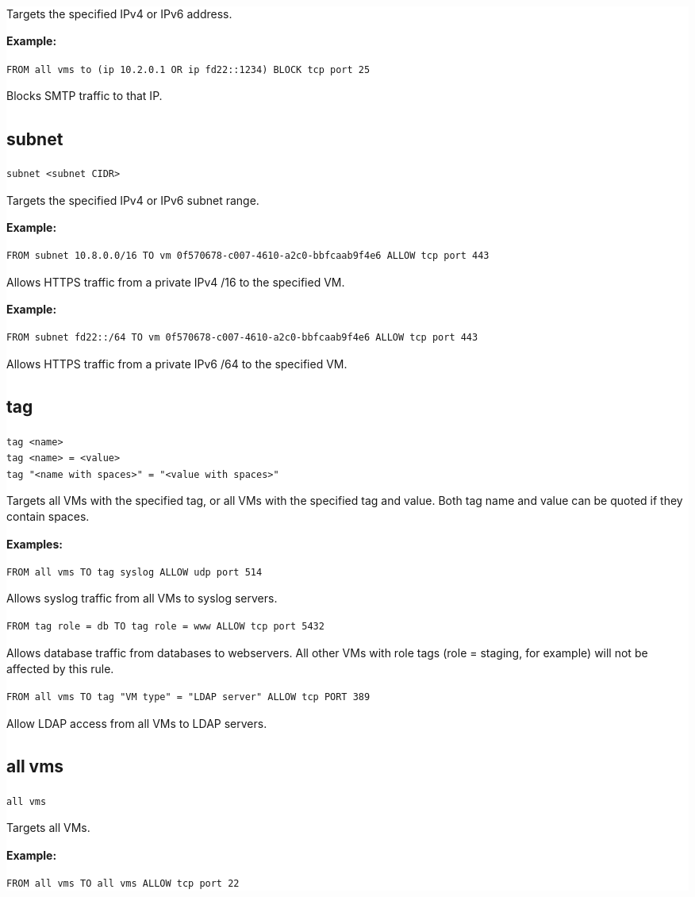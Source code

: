Targets the specified IPv4 or IPv6 address.

**Example:**

    FROM all vms to (ip 10.2.0.1 OR ip fd22::1234) BLOCK tcp port 25

Blocks SMTP traffic to that IP.

## subnet

    subnet <subnet CIDR>

Targets the specified IPv4 or IPv6 subnet range.

**Example:**

    FROM subnet 10.8.0.0/16 TO vm 0f570678-c007-4610-a2c0-bbfcaab9f4e6 ALLOW tcp port 443
    
Allows HTTPS traffic from a private IPv4 /16 to the specified VM.

**Example:**

    FROM subnet fd22::/64 TO vm 0f570678-c007-4610-a2c0-bbfcaab9f4e6 ALLOW tcp port 443
    
Allows HTTPS traffic from a private IPv6 /64 to the specified VM.

## tag

    tag <name>
    tag <name> = <value>
    tag "<name with spaces>" = "<value with spaces>"

Targets all VMs with the specified tag, or all VMs with the specified tag
and value.  Both tag name and value can be quoted if they contain spaces.

**Examples:**

    FROM all vms TO tag syslog ALLOW udp port 514

Allows syslog traffic from all VMs to syslog servers.

    FROM tag role = db TO tag role = www ALLOW tcp port 5432

Allows database traffic from databases to webservers. All other VMs with
role tags (role = staging, for example) will not be affected by this rule.

    FROM all vms TO tag "VM type" = "LDAP server" ALLOW tcp PORT 389

Allow LDAP access from all VMs to LDAP servers.

## all vms

    all vms

Targets all VMs.

**Example:**

    FROM all vms TO all vms ALLOW tcp port 22
